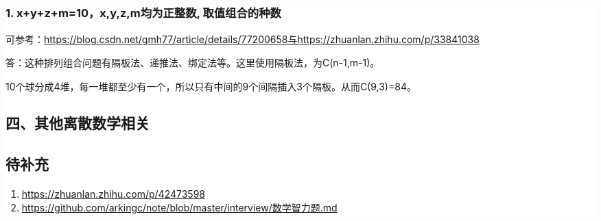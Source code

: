 ### 1. x+y+z+m=10，x,y,z,m均为正整数, 取值组合的种数

可参考：https://blog.csdn.net/gmh77/article/details/77200658与https://zhuanlan.zhihu.com/p/33841038

答：这种排列组合问题有隔板法、递推法、绑定法等。这里使用隔板法，为C(n-1,m-1)。

10个球分成4堆，每一堆都至少有一个，所以只有中间的9个间隔插入3个隔板。从而C(9,3)=84。





## 四、其他离散数学相关











## 待补充

1. https://zhuanlan.zhihu.com/p/42473598
2. https://github.com/arkingc/note/blob/master/interview/数学智力题.md





